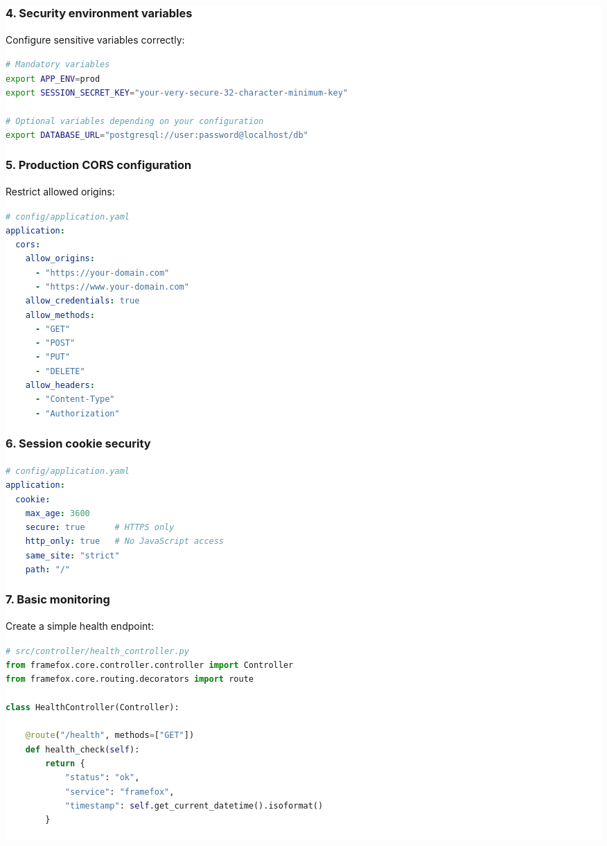 ### 4. Security environment variables

Configure sensitive variables correctly:

```bash
# Mandatory variables
export APP_ENV=prod
export SESSION_SECRET_KEY="your-very-secure-32-character-minimum-key"

# Optional variables depending on your configuration
export DATABASE_URL="postgresql://user:password@localhost/db"
```

### 5. Production CORS configuration

Restrict allowed origins:

```yaml
# config/application.yaml
application:
  cors:
    allow_origins:
      - "https://your-domain.com"
      - "https://www.your-domain.com"
    allow_credentials: true
    allow_methods:
      - "GET"
      - "POST"
      - "PUT"
      - "DELETE"
    allow_headers:
      - "Content-Type"
      - "Authorization"
```

### 6. Session cookie security

```yaml
# config/application.yaml
application:
  cookie:
    max_age: 3600
    secure: true      # HTTPS only
    http_only: true   # No JavaScript access
    same_site: "strict"
    path: "/"
```

### 7. Basic monitoring

Create a simple health endpoint:

```python
# src/controller/health_controller.py
from framefox.core.controller.controller import Controller
from framefox.core.routing.decorators import route

class HealthController(Controller):
    
    @route("/health", methods=["GET"])
    def health_check(self):
        return {
            "status": "ok",
            "service": "framefox",
            "timestamp": self.get_current_datetime().isoformat()
        }
    
```